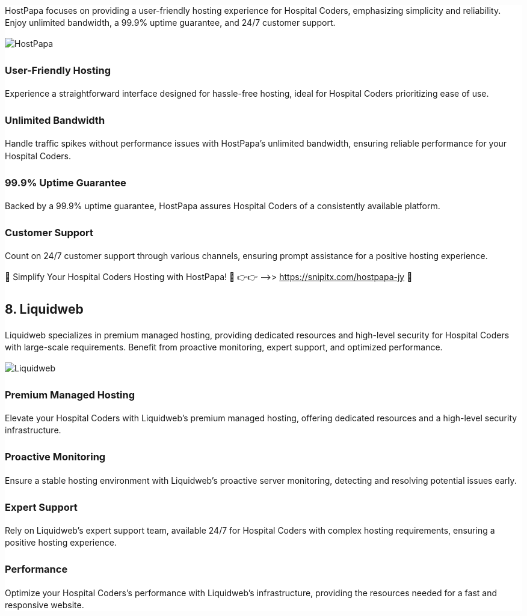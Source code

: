 HostPapa focuses on providing a user-friendly hosting experience for Hospital Coders, emphasizing simplicity and reliability. Enjoy unlimited bandwidth, a 99.9% uptime guarantee, and 24/7 customer support.

![HostPapa](https://i.imgur.com/ouDTkvl.jpeg "HostPapa Hosting")

### User-Friendly Hosting
Experience a straightforward interface designed for hassle-free hosting, ideal for Hospital Coders prioritizing ease of use.

### Unlimited Bandwidth
Handle traffic spikes without performance issues with HostPapa’s unlimited bandwidth, ensuring reliable performance for your Hospital Coders.

### 99.9% Uptime Guarantee
Backed by a 99.9% uptime guarantee, HostPapa assures Hospital Coders of a consistently available platform.

### Customer Support
Count on 24/7 customer support through various channels, ensuring prompt assistance for a positive hosting experience.

🌈 Simplify Your Hospital Coders Hosting with HostPapa! 🚀
👉👉 -->> https://snipitx.com/hostpapa-jy 🚀

## 8. Liquidweb

Liquidweb specializes in premium managed hosting, providing dedicated resources and high-level security for Hospital Coders with large-scale requirements. Benefit from proactive monitoring, expert support, and optimized performance.

![Liquidweb](https://i.imgur.com/4IvT9SC.jpeg "Liquidweb Hosting")

### Premium Managed Hosting
Elevate your Hospital Coders with Liquidweb’s premium managed hosting, offering dedicated resources and a high-level security infrastructure.

### Proactive Monitoring
Ensure a stable hosting environment with Liquidweb’s proactive server monitoring, detecting and resolving potential issues early.

### Expert Support
Rely on Liquidweb’s expert support team, available 24/7 for Hospital Coders with complex hosting requirements, ensuring a positive hosting experience.

### Performance
Optimize your Hospital Coders’s performance with Liquidweb’s infrastructure, providing the resources needed for a fast and responsive website.
